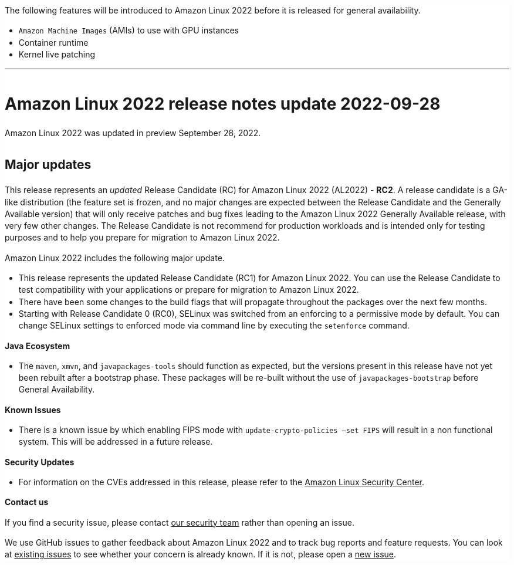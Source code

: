 The following features will be introduced to Amazon Linux 2022 before it is released for general availability\.
+ `Amazon Machine Images` \(AMIs\) to use with GPU instances
+ Container runtime
+ Kernel live patching
---
# Amazon Linux 2022 release notes update 2022\-09\-28<a name="relnotes-20220928"></a>

Amazon Linux 2022 was updated in preview September 28, 2022\.

## Major updates<a name="major-updates-20220928"></a>

This release represents an *updated* Release Candidate \(RC\) for Amazon Linux 2022 \(AL2022\) \- **RC2**\. A release candidate is a GA\-like distribution \(the feature set is frozen, and no major changes are expected between the Release Candidate and the Generally Available version\) that will only receive patches and bug fixes leading to the Amazon Linux 2022 Generally Available release, with very few other changes\. The Release Candidate is not recommend for production workloads and is intended only for testing purposes and to help you prepare for migration to Amazon Linux 2022\.

Amazon Linux 2022 includes the following major update\.
+ This release represents the updated Release Candidate \(RC1\) for Amazon Linux 2022\. You can use the Release Candidate to test compatibility with your applications or prepare for migration to Amazon Linux 2022\.
+ There have been some changes to the build flags that will propagate throughout the packages over the next few months\.
+ Starting with Release Candidate 0 \(RC0\), SELinux was switched from an enforcing to a permissive mode by default\. You can change SELinux settings to enforced mode via command line by executing the `setenforce` command\.

**Java Ecosystem**
+ The `maven`, `xmvn`, and `javapackages-tools` should function as expected, but the versions present in this release have not yet been rebuilt after a bootstrap phase\. These packages will be re\-built without the use of `javapackages-bootstrap` before General Availability\.

**Known Issues**
+ There is a known issue by which enabling FIPS mode with `update-crypto-policies —set FIPS` will result in a non functional system\. This will be addressed in a future release.

**Security Updates**
+ For information on the CVEs addressed in this release, please refer to the [Amazon Linux Security Center](https://alas.aws.amazon.com/alas2022.html)\.

**Contact us**

If you find a security issue, please contact [our security team](https://github.com/amazonlinux/amazon-linux-2022/security/policy) rather than opening an issue\.

We use GitHub issues to gather feedback about Amazon Linux 2022 and to track bug reports and feature requests\. You can look at [existing issues](https://github.com/amazonlinux/amazon-linux-2022/issues) to see whether your concern is already known\. If it is not, please open a [new issue](https://github.com/amazonlinux/amazon-linux-2022/issues/new/choose)\. 
